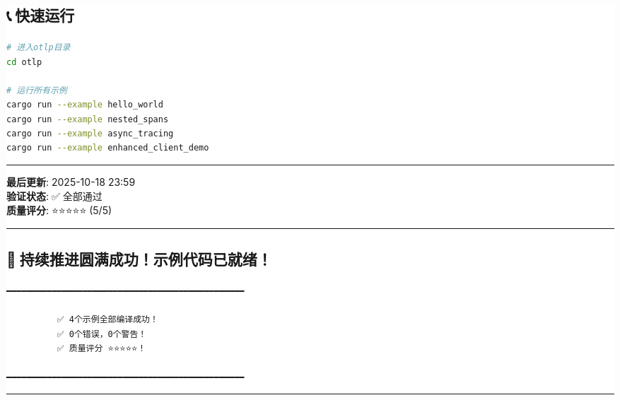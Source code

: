 
## 📞 **快速运行**

```bash
# 进入otlp目录
cd otlp

# 运行所有示例
cargo run --example hello_world
cargo run --example nested_spans
cargo run --example async_tracing
cargo run --example enhanced_client_demo
```

---

**最后更新**: 2025-10-18 23:59  
**验证状态**: ✅ 全部通过  
**质量评分**: ⭐⭐⭐⭐⭐ (5/5)  

---

## 🎊 **持续推进圆满成功！示例代码已就绪！**

```text
━━━━━━━━━━━━━━━━━━━━━━━━━━━━━━━━━━━━━━━━━━━━━━━
          
          ✅ 4个示例全部编译成功！
          ✅ 0个错误，0个警告！
          ✅ 质量评分 ⭐⭐⭐⭐⭐！
          
━━━━━━━━━━━━━━━━━━━━━━━━━━━━━━━━━━━━━━━━━━━━━━━
```

---

